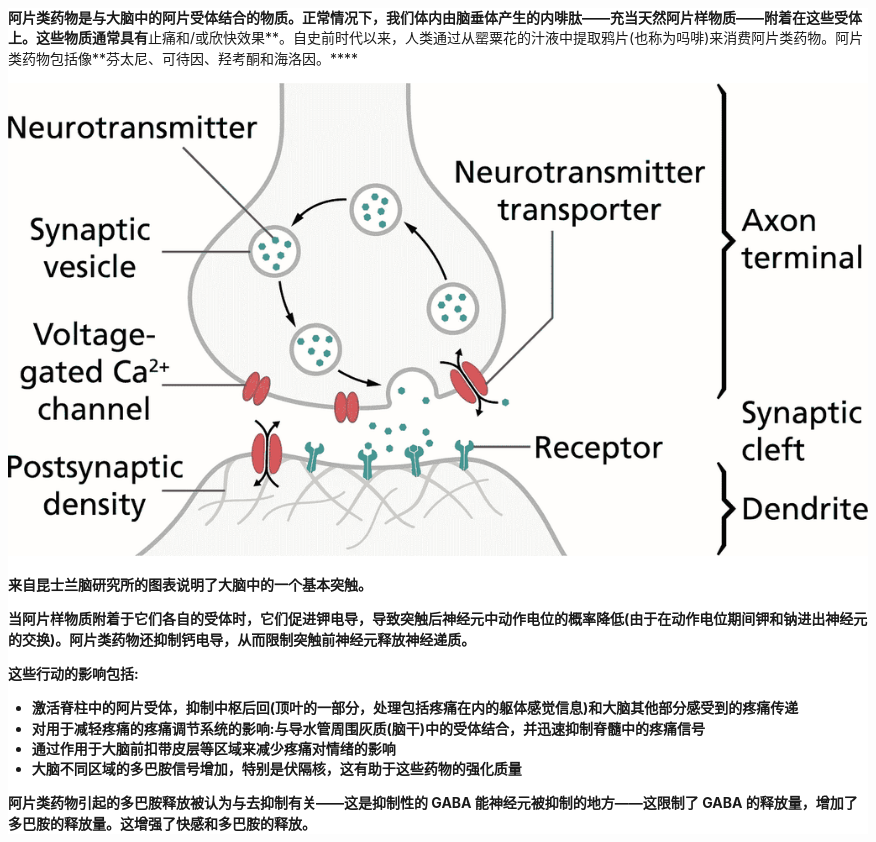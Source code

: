 **阿片类药物是与大脑中的阿片受体结合的物质。正常情况下，我们体内由脑垂体产生的内啡肽——充当天然阿片样物质——附着在这些受体上。这些物质通常具有**止痛和/或欣快效果**。自史前时代以来，人类通过从罂粟花的汁液中提取鸦片(也称为吗啡)来消费阿片类药物。阿片类药物包括像**芬太尼、可待因、羟考酮和海洛因。****

**![](img/4b09d7328e7a72e3f0b2a3cfae96a0b7.png)**

**来自昆士兰脑研究所的图表说明了大脑中的一个基本突触。**

**当阿片样物质附着于它们各自的受体时，它们促进钾电导，导致突触后神经元中动作电位的概率降低(由于在动作电位期间钾和钠进出神经元的交换)。阿片类药物还抑制钙电导，从而限制突触前神经元释放神经递质。**

**这些行动的影响包括:**

*   **激活脊柱中的阿片受体，抑制中枢后回(顶叶的一部分，处理包括疼痛在内的躯体感觉信息)和大脑其他部分感受到的疼痛传递**
*   **对用于减轻疼痛的疼痛调节系统的影响:与导水管周围灰质(脑干)中的受体结合，并迅速抑制脊髓中的疼痛信号**
*   **通过作用于大脑前扣带皮层等区域来减少疼痛对情绪的影响**
*   **大脑不同区域的多巴胺信号增加，特别是伏隔核，这有助于这些药物的强化质量**

**阿片类药物引起的多巴胺释放被认为与去抑制有关——这是抑制性的 GABA 能神经元被抑制的地方——这限制了 GABA 的释放量，增加了多巴胺的释放量。这增强了快感和多巴胺的释放。**
